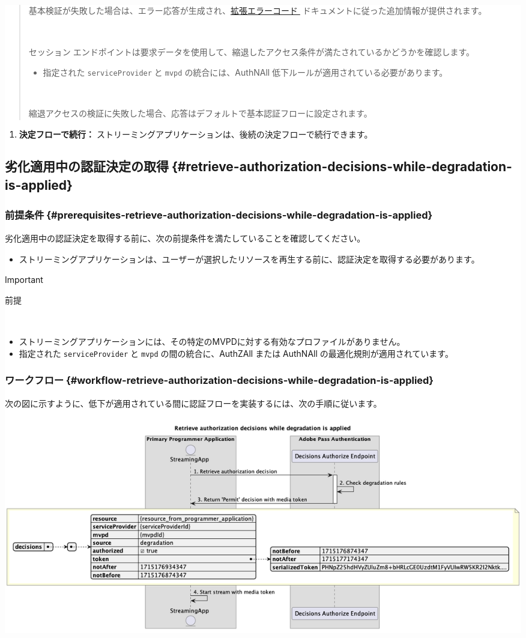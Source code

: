    > 
   > 基本検証が失敗した場合は、エラー応答が生成され、[&#x200B; 拡張エラーコード &#x200B;](../../../../features-standard/error-reporting/enhanced-error-codes.md) ドキュメントに従った追加情報が提供されます。
   >
   > <br/>
   > 
   > セッション エンドポイントは要求データを使用して、縮退したアクセス条件が満たされているかどうかを確認します。
   >
   > * 指定された `serviceProvider` と `mvpd` の統合には、AuthNAll 低下ルールが適用されている必要があります。
   >
   > <br/>
   > 
   > 縮退アクセスの検証に失敗した場合、応答はデフォルトで基本認証フローに設定されます。

1. **決定フローで続行：** ストリーミングアプリケーションは、後続の決定フローで続行できます。

## 劣化適用中の認証決定の取得 {#retrieve-authorization-decisions-while-degradation-is-applied}

### 前提条件 {#prerequisites-retrieve-authorization-decisions-while-degradation-is-applied}

劣化適用中の認証決定を取得する前に、次の前提条件を満たしていることを確認してください。

* ストリーミングアプリケーションは、ユーザーが選択したリソースを再生する前に、認証決定を取得する必要があります。

>[!IMPORTANT]
>
> 前提
> 
> <br/>
> 
> * ストリーミングアプリケーションには、その特定のMVPDに対する有効なプロファイルがありません。
> * 指定された `serviceProvider` と `mvpd` の間の統合に、AuthZAll または AuthNAll の最適化規則が適用されています。

### ワークフロー {#workflow-retrieve-authorization-decisions-while-degradation-is-applied}

次の図に示すように、低下が適用されている間に認証フローを実装するには、次の手順に従います。

![&#x200B; 最適化適用中に認証決定を取得 &#x200B;](../../../../../assets/rest-api-v2/flows/degraded-access-flows/rest-api-v2-retrieve-authorization-decisions-while-degradation-is-applied-flow.png)
